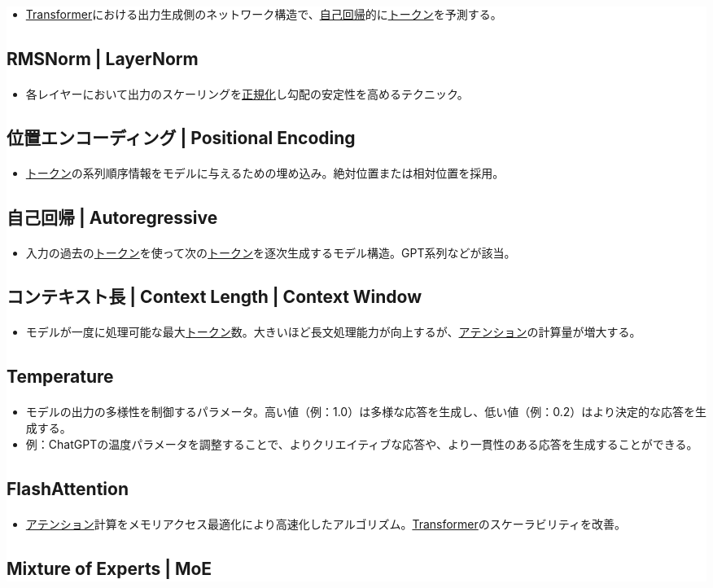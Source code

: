- <a href="https://github.com/takata150802/tech_glossary/blob/main/output/ai/llm.md#44OI44Op44Oz44K544OV44Kp44O844Oe44O8IHwgVHJhbnNmb3JtZXI=">Transformer</a>における出力生成側のネットワーク構造で、<a href="https://github.com/takata150802/tech_glossary/blob/main/output/ai/llm.md#6Ieq5bex5Zue5biwIHwgQXV0b3JlZ3Jlc3NpdmU=">自己回帰</a>的に<a href="https://github.com/takata150802/tech_glossary/blob/main/output/ai/llm.md#44OI44O844Kv44OzIHwgVG9rZW4=">トークン</a>を予測する。

## RMSNorm | LayerNorm<a id="Uk1TTm9ybSB8IExheWVyTm9ybQ=="></a>

- 各レイヤーにおいて出力のスケーリングを<a href="https://github.com/takata150802/tech_glossary/blob/main/output/ai/ai-general.md#5q2j6KaP5YyWIHwgUmVndWxhcml6YXRpb24=">正規化</a>し勾配の安定性を高めるテクニック。

## 位置エンコーディング | Positional Encoding<a id="5L2N572u44Ko44Oz44Kz44O844OH44Kj44Oz44KwIHwgUG9zaXRpb25hbCBFbmNvZGluZw=="></a>

- <a href="https://github.com/takata150802/tech_glossary/blob/main/output/ai/llm.md#44OI44O844Kv44OzIHwgVG9rZW4=">トークン</a>の系列順序情報をモデルに与えるための埋め込み。絶対位置または相対位置を採用。

## 自己回帰 | Autoregressive<a id="6Ieq5bex5Zue5biwIHwgQXV0b3JlZ3Jlc3NpdmU="></a>

- 入力の過去の<a href="https://github.com/takata150802/tech_glossary/blob/main/output/ai/llm.md#44OI44O844Kv44OzIHwgVG9rZW4=">トークン</a>を使って次の<a href="https://github.com/takata150802/tech_glossary/blob/main/output/ai/llm.md#44OI44O844Kv44OzIHwgVG9rZW4=">トークン</a>を逐次生成するモデル構造。GPT系列などが該当。

## コンテキスト長 | Context Length | Context Window<a id="44Kz44Oz44OG44Kt44K544OI6ZW3IHwgQ29udGV4dCBMZW5ndGggfCBDb250ZXh0IFdpbmRvdw=="></a>

- モデルが一度に処理可能な最大<a href="https://github.com/takata150802/tech_glossary/blob/main/output/ai/llm.md#44OI44O844Kv44OzIHwgVG9rZW4=">トークン</a>数。大きいほど長文処理能力が向上するが、<a href="https://github.com/takata150802/tech_glossary/blob/main/output/ai/llm.md#44Ki44OG44Oz44K344On44OzIHwg44Ki44OG44Oz44K344On44Oz5qmf5qeLIHwgQXR0ZW50aW9uIHwgQXR0ZW50aW9uIG1lY2hhbmlzbQ==">アテンション</a>の計算量が増大する。

## Temperature<a id="VGVtcGVyYXR1cmU="></a>

- モデルの出力の多様性を制御するパラメータ。高い値（例：1.0）は多様な応答を生成し、低い値（例：0.2）はより決定的な応答を生成する。
- 例：ChatGPTの温度パラメータを調整することで、よりクリエイティブな応答や、より一貫性のある応答を生成することができる。

## FlashAttention<a id="Rmxhc2hBdHRlbnRpb24="></a>

- <a href="https://github.com/takata150802/tech_glossary/blob/main/output/ai/llm.md#44Ki44OG44Oz44K344On44OzIHwg44Ki44OG44Oz44K344On44Oz5qmf5qeLIHwgQXR0ZW50aW9uIHwgQXR0ZW50aW9uIG1lY2hhbmlzbQ==">アテンション</a>計算をメモリアクセス最適化により高速化したアルゴリズム。<a href="https://github.com/takata150802/tech_glossary/blob/main/output/ai/llm.md#44OI44Op44Oz44K544OV44Kp44O844Oe44O8IHwgVHJhbnNmb3JtZXI=">Transformer</a>のスケーラビリティを改善。

## Mixture of Experts | MoE<a id="TWl4dHVyZSBvZiBFeHBlcnRzIHwgTW9F"></a>
